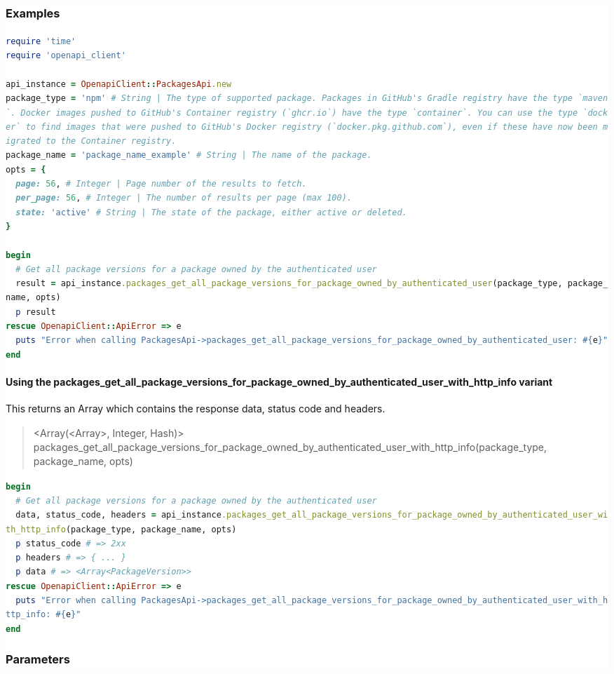 ### Examples

```ruby
require 'time'
require 'openapi_client'

api_instance = OpenapiClient::PackagesApi.new
package_type = 'npm' # String | The type of supported package. Packages in GitHub's Gradle registry have the type `maven`. Docker images pushed to GitHub's Container registry (`ghcr.io`) have the type `container`. You can use the type `docker` to find images that were pushed to GitHub's Docker registry (`docker.pkg.github.com`), even if these have now been migrated to the Container registry.
package_name = 'package_name_example' # String | The name of the package.
opts = {
  page: 56, # Integer | Page number of the results to fetch.
  per_page: 56, # Integer | The number of results per page (max 100).
  state: 'active' # String | The state of the package, either active or deleted.
}

begin
  # Get all package versions for a package owned by the authenticated user
  result = api_instance.packages_get_all_package_versions_for_package_owned_by_authenticated_user(package_type, package_name, opts)
  p result
rescue OpenapiClient::ApiError => e
  puts "Error when calling PackagesApi->packages_get_all_package_versions_for_package_owned_by_authenticated_user: #{e}"
end
```

#### Using the packages_get_all_package_versions_for_package_owned_by_authenticated_user_with_http_info variant

This returns an Array which contains the response data, status code and headers.

> <Array(<Array<PackageVersion>>, Integer, Hash)> packages_get_all_package_versions_for_package_owned_by_authenticated_user_with_http_info(package_type, package_name, opts)

```ruby
begin
  # Get all package versions for a package owned by the authenticated user
  data, status_code, headers = api_instance.packages_get_all_package_versions_for_package_owned_by_authenticated_user_with_http_info(package_type, package_name, opts)
  p status_code # => 2xx
  p headers # => { ... }
  p data # => <Array<PackageVersion>>
rescue OpenapiClient::ApiError => e
  puts "Error when calling PackagesApi->packages_get_all_package_versions_for_package_owned_by_authenticated_user_with_http_info: #{e}"
end
```

### Parameters
